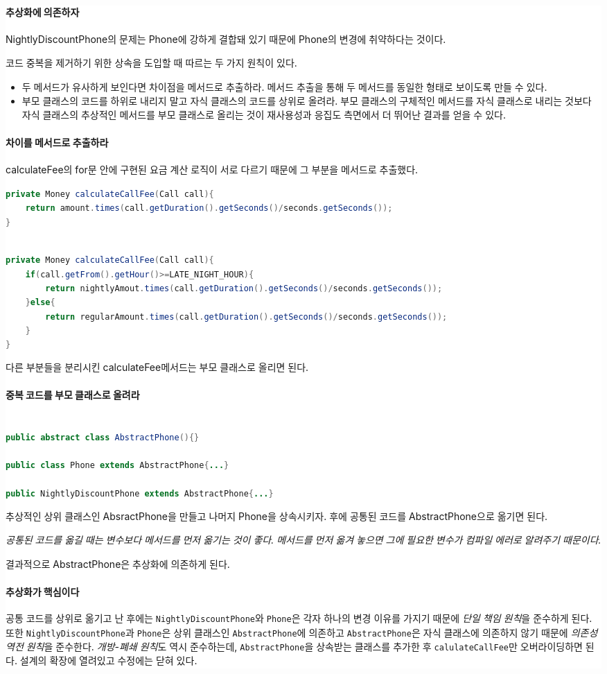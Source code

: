 #### 추상화에 의존하자

NightlyDiscountPhone의 문제는 Phone에 강하게 결합돼 있기 때문에 Phone의 변경에 취약하다는 것이다.

코드 중복을 제거하기 위한 상속을 도입할 때 따르는 두 가지 원칙이 있다.

- 두 메서드가 유사하게 보인다면 차이점을 메서드로 추출하라. 메서드 추출을 통해 두 메서드를 동일한 형태로 보이도록 만들 수 있다.
- 부모 클래스의 코드를 하위로 내리지 말고 자식 클래스의 코드를 상위로 올려라. 부모 클래스의 구체적인 메서드를 자식 클래스로 내리는 것보다 자식 클래스의 추상적인 메서드를 부모 클래스로 올리는 것이 재사용성과 응집도 측면에서 더 뛰어난 결과를 얻을 수 있다.

#### 차이를 메서드로 추출하라

calculateFee의 for문 안에 구현된 요금 계산 로직이 서로 다르기 때문에 그 부분을 메서드로 추출했다.
```java
private Money calculateCallFee(Call call){
	return amount.times(call.getDuration().getSeconds()/seconds.getSeconds());
}
```

```java

private Money calculateCallFee(Call call){
	if(call.getFrom().getHour()>=LATE_NIGHT_HOUR){
		return nightlyAmout.times(call.getDuration().getSeconds()/seconds.getSeconds());
	}else{
		return regularAmount.times(call.getDuration().getSeconds()/seconds.getSeconds());
	}
}

```

다른 부분들을 분리시킨 calculateFee메서드는 부모 클래스로 올리면 된다.

#### 중복 코드를 부모 클래스로 올려라

```java

public abstract class AbstractPhone(){}

public class Phone extends AbstractPhone{...}

public NightlyDiscountPhone extends AbstractPhone{...}

```

추상적인 상위 클래스인 AbsractPhone을 만들고 나머지 Phone을 상속시키자. 후에 공통된 코드를 AbstractPhone으로 옮기면 된다.

*공통된 코드를 옮길 때는 변수보다 메서드를 먼저 옮기는 것이 좋다. 메서드를 먼저 옮겨 놓으면 그에 필요한 변수가 컴파일 에러로 알려주기 때문이다.*

결과적으로 AbstractPhone은 추상화에 의존하게 된다.

> 

#### 추상화가 핵심이다

공통 코드를 상위로 옮기고 난 후에는 `NightlyDiscountPhone`와 `Phone`은 각자 하나의 변경 이유를 가지기 때문에 *단일 책임 원칙*을 준수하게 된다. 또한 `NightlyDiscountPhone`과 `Phone`은 상위 클래스인 `AbstractPhone`에 의존하고 `AbstractPhone`은 자식 클래스에 의존하지 않기 때문에 *의존성 역전 원칙*을 준수한다.
*개방-폐쇄 원칙*도 역시 준수하는데, `AbstractPhone`을 상속받는 클래스를 추가한 후 `calulateCallFee`만 오버라이딩하면 된다. 설계의 확장에 열려있고 수정에는 닫혀 있다.
